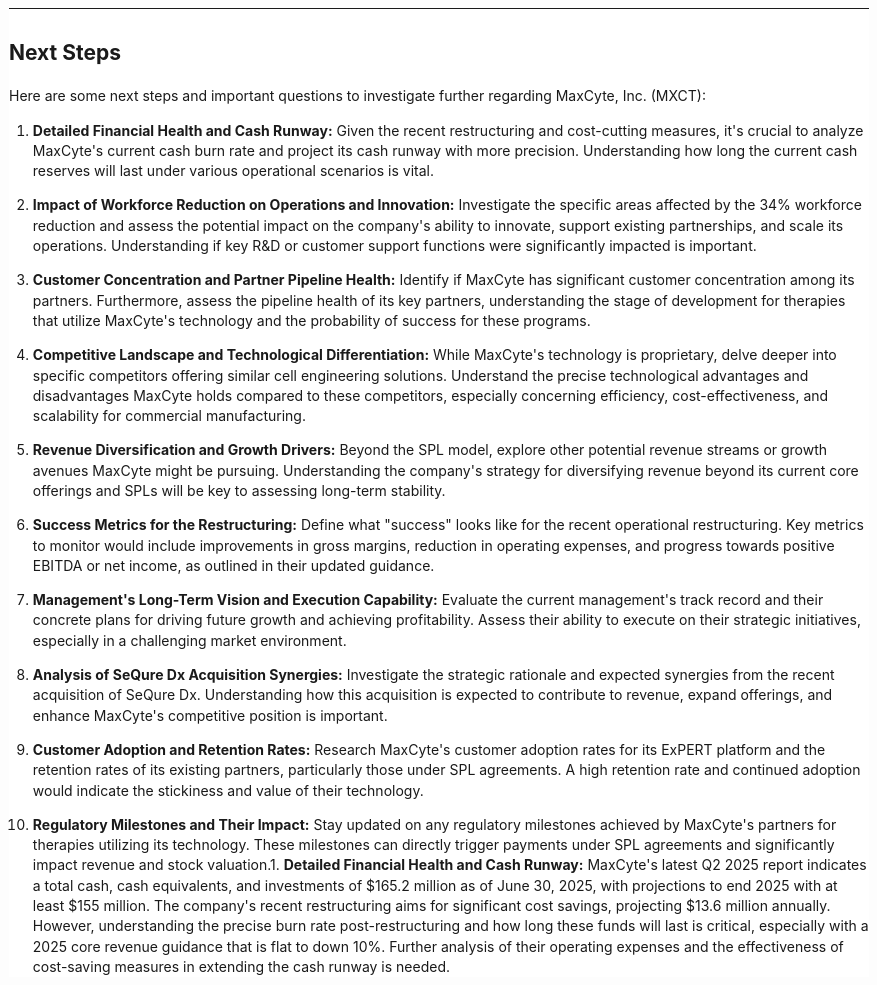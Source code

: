 
---

## Next Steps

Here are some next steps and important questions to investigate further regarding MaxCyte, Inc. (MXCT):

1.  **Detailed Financial Health and Cash Runway:** Given the recent restructuring and cost-cutting measures, it's crucial to analyze MaxCyte's current cash burn rate and project its cash runway with more precision. Understanding how long the current cash reserves will last under various operational scenarios is vital.

2.  **Impact of Workforce Reduction on Operations and Innovation:** Investigate the specific areas affected by the 34% workforce reduction and assess the potential impact on the company's ability to innovate, support existing partnerships, and scale its operations. Understanding if key R&D or customer support functions were significantly impacted is important.

3.  **Customer Concentration and Partner Pipeline Health:** Identify if MaxCyte has significant customer concentration among its partners. Furthermore, assess the pipeline health of its key partners, understanding the stage of development for therapies that utilize MaxCyte's technology and the probability of success for these programs.

4.  **Competitive Landscape and Technological Differentiation:** While MaxCyte's technology is proprietary, delve deeper into specific competitors offering similar cell engineering solutions. Understand the precise technological advantages and disadvantages MaxCyte holds compared to these competitors, especially concerning efficiency, cost-effectiveness, and scalability for commercial manufacturing.

5.  **Revenue Diversification and Growth Drivers:** Beyond the SPL model, explore other potential revenue streams or growth avenues MaxCyte might be pursuing. Understanding the company's strategy for diversifying revenue beyond its current core offerings and SPLs will be key to assessing long-term stability.

6.  **Success Metrics for the Restructuring:** Define what "success" looks like for the recent operational restructuring. Key metrics to monitor would include improvements in gross margins, reduction in operating expenses, and progress towards positive EBITDA or net income, as outlined in their updated guidance.

7.  **Management's Long-Term Vision and Execution Capability:** Evaluate the current management's track record and their concrete plans for driving future growth and achieving profitability. Assess their ability to execute on their strategic initiatives, especially in a challenging market environment.

8.  **Analysis of SeQure Dx Acquisition Synergies:** Investigate the strategic rationale and expected synergies from the recent acquisition of SeQure Dx. Understanding how this acquisition is expected to contribute to revenue, expand offerings, and enhance MaxCyte's competitive position is important.

9.  **Customer Adoption and Retention Rates:** Research MaxCyte's customer adoption rates for its ExPERT platform and the retention rates of its existing partners, particularly those under SPL agreements. A high retention rate and continued adoption would indicate the stickiness and value of their technology.

10. **Regulatory Milestones and Their Impact:** Stay updated on any regulatory milestones achieved by MaxCyte's partners for therapies utilizing its technology. These milestones can directly trigger payments under SPL agreements and significantly impact revenue and stock valuation.1.  **Detailed Financial Health and Cash Runway:** MaxCyte's latest Q2 2025 report indicates a total cash, cash equivalents, and investments of $165.2 million as of June 30, 2025, with projections to end 2025 with at least $155 million. The company's recent restructuring aims for significant cost savings, projecting $13.6 million annually. However, understanding the precise burn rate post-restructuring and how long these funds will last is critical, especially with a 2025 core revenue guidance that is flat to down 10%. Further analysis of their operating expenses and the effectiveness of cost-saving measures in extending the cash runway is needed.
